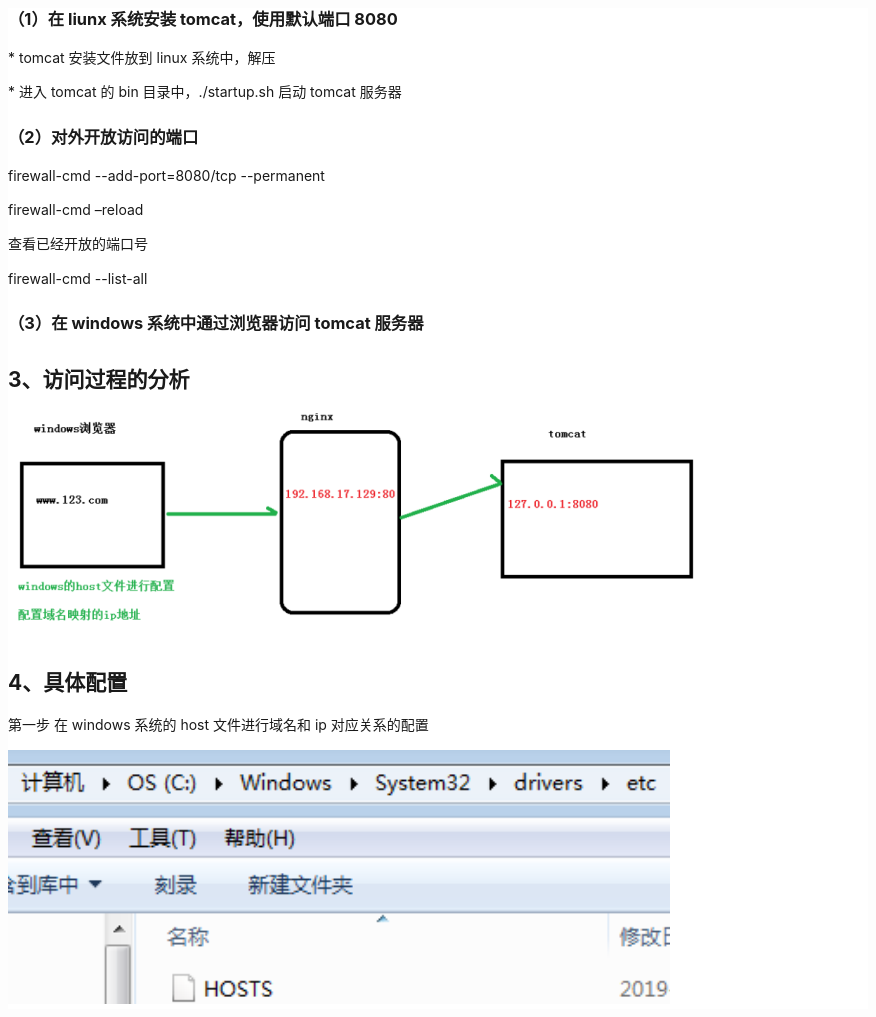 ### **（1）在 liunx 系统安装 tomcat，使用默认端口 8080**

\* tomcat 安装文件放到 linux 系统中，解压

\* 进入 tomcat 的 bin 目录中，./startup.sh 启动 tomcat 服务器

### **（2）对外开放访问的端口** 

firewall-cmd --add-port=8080/tcp --permanent

firewall-cmd –reload

查看已经开放的端口号

firewall-cmd --list-all

### **（3）在 windows 系统中通过浏览器访问 tomcat 服务器**

## **3、访问过程的分析**



 ![img](../blogimg/nginx/1455597-20191029103129000-1647870419.png)

## **4、具体配置**

第一步 在 windows 系统的 host 文件进行域名和 ip 对应关系的配置

 ![img](../blogimg/nginx/1455597-20191029103141392-957260709.png)
